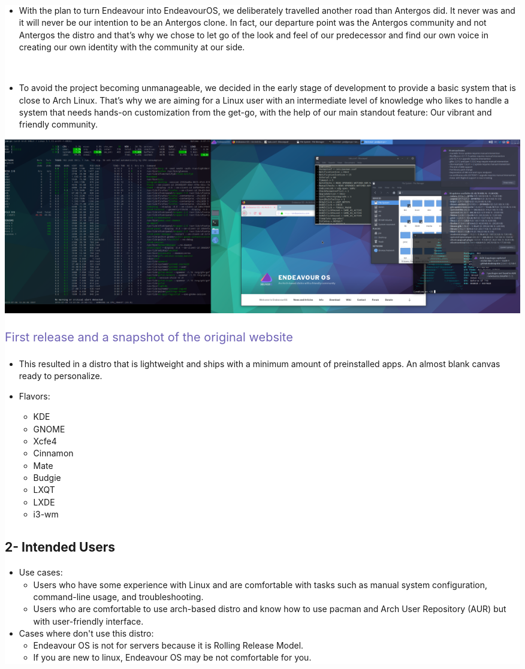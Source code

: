 - With the plan to turn Endeavour into EndeavourOS, we deliberately travelled another road than Antergos did. It never was and it will never be our intention to be an Antergos clone. In fact, our departure point was the Antergos community and not Antergos the distro and that’s why we chose to let go of the look and feel of our predecessor and find our own voice in creating our own identity with the community at our side.

<br>

- To avoid the project becoming unmanageable, we decided in the early stage of development to provide a basic system that is close to Arch Linux. That’s why we are aiming for a Linux user with an intermediate level of knowledge who likes to handle a system that needs hands-on customization from the get-go, with the help of our main standout feature: Our vibrant and friendly community.

![endevouros-preview](imgs/endeavouros-preview.webp)
<p style="font-size: 20px; color: #6e62b6;">
First release and a snapshot of the original website
</p>

- This resulted in a distro that is lightweight and ships with a minimum amount of preinstalled apps. An almost blank canvas ready to personalize.

- Flavors:
  - KDE
  - GNOME
  - Xcfe4
  - Cinnamon
  - Mate
  - Budgie
  - LXQT
  - LXDE
  - i3-wm

## 2- Intended Users
- Use cases:
  - Users who have some experience with Linux and are comfortable with tasks such as manual system configuration, command-line usage, and troubleshooting.
  - Users who are comfortable to use arch-based distro and know how to use pacman and Arch User Repository (AUR) but with user-friendly interface.
- Cases where don't use this distro:
  - Endeavour OS is not for servers because it is Rolling Release Model.
  - If you are new to linux, Endeavour OS may be not comfortable for you. 
